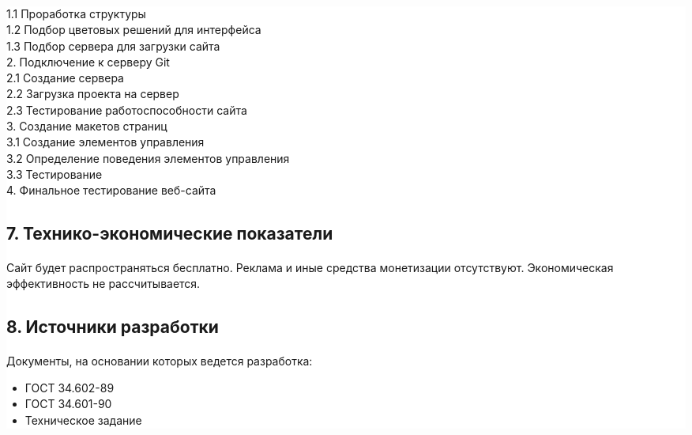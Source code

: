 1.1 Проработка структуры<br>
1.2 Подбор цветовых решений для интерфейса<br>
1.3 Подбор сервера для загрузки сайта<br>
2.	Подключение к серверу Git<br>
2.1 Создание сервера<br>
2.2 Загрузка проекта на сервер<br>
2.3 Тестирование работоспособности сайта<br>
3.	Создание макетов страниц<br>
3.1 Создание элементов управления<br>
3.2 Определение поведения элементов управления<br>
3.3 Тестирование<br>
4.	Финальное тестирование веб-сайта<br>
## 7. Технико-экономические показатели
Сайт будет распространяться бесплатно. Реклама и иные средства монетизации отсутствуют. Экономическая эффективность не рассчитывается.
## 8. Источники разработки
Документы, на основании которых ведется разработка:
*	ГОСТ 34.602-89
*	ГОСТ 34.601-90
*	Техническое задание
